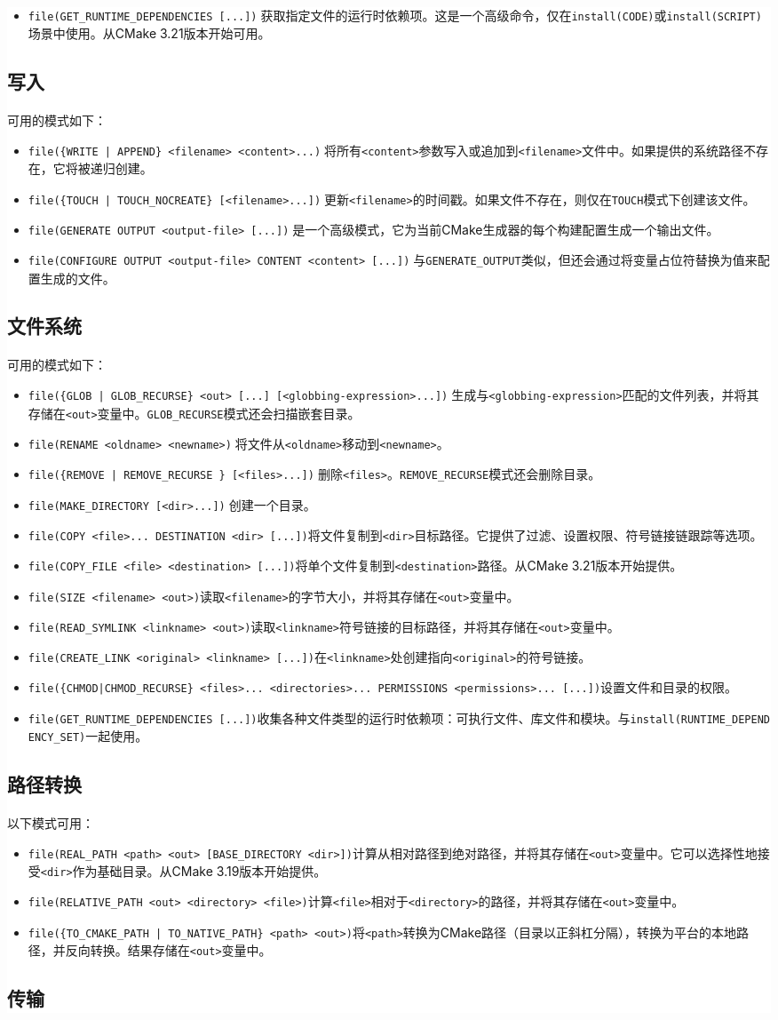 +   `file(GET_RUNTIME_DEPENDENCIES [...])` 获取指定文件的运行时依赖项。这是一个高级命令，仅在`install(CODE)`或`install(SCRIPT)`场景中使用。从CMake 3.21版本开始可用。

## 写入

可用的模式如下：

+   `file({WRITE | APPEND} <filename> <content>...)` 将所有`<content>`参数写入或追加到`<filename>`文件中。如果提供的系统路径不存在，它将被递归创建。

+   `file({TOUCH | TOUCH_NOCREATE} [<filename>...])` 更新`<filename>`的时间戳。如果文件不存在，则仅在`TOUCH`模式下创建该文件。

+   `file(GENERATE OUTPUT <output-file> [...])` 是一个高级模式，它为当前CMake生成器的每个构建配置生成一个输出文件。

+   `file(CONFIGURE OUTPUT <output-file> CONTENT <content> [...])` 与`GENERATE_OUTPUT`类似，但还会通过将变量占位符替换为值来配置生成的文件。

## 文件系统

可用的模式如下：

+   `file({GLOB | GLOB_RECURSE} <out> [...] [<globbing-expression>...])` 生成与`<globbing-expression>`匹配的文件列表，并将其存储在`<out>`变量中。`GLOB_RECURSE`模式还会扫描嵌套目录。

+   `file(RENAME <oldname> <newname>)` 将文件从`<oldname>`移动到`<newname>`。

+   `file({REMOVE | REMOVE_RECURSE } [<files>...])` 删除`<files>`。`REMOVE_RECURSE`模式还会删除目录。

+   `file(MAKE_DIRECTORY [<dir>...])` 创建一个目录。

+   `file(COPY <file>... DESTINATION <dir> [...])`将文件复制到`<dir>`目标路径。它提供了过滤、设置权限、符号链接链跟踪等选项。

+   `file(COPY_FILE <file> <destination> [...])`将单个文件复制到`<destination>`路径。从CMake 3.21版本开始提供。

+   `file(SIZE <filename> <out>)`读取`<filename>`的字节大小，并将其存储在`<out>`变量中。

+   `file(READ_SYMLINK <linkname> <out>)`读取`<linkname>`符号链接的目标路径，并将其存储在`<out>`变量中。

+   `file(CREATE_LINK <original> <linkname> [...])`在`<linkname>`处创建指向`<original>`的符号链接。

+   `file({CHMOD|CHMOD_RECURSE} <files>... <directories>... PERMISSIONS <permissions>... [...])`设置文件和目录的权限。

+   `file(GET_RUNTIME_DEPENDENCIES [...])`收集各种文件类型的运行时依赖项：可执行文件、库文件和模块。与`install(RUNTIME_DEPENDENCY_SET)`一起使用。

## 路径转换

以下模式可用：

+   `file(REAL_PATH <path> <out> [BASE_DIRECTORY <dir>])`计算从相对路径到绝对路径，并将其存储在`<out>`变量中。它可以选择性地接受`<dir>`作为基础目录。从CMake 3.19版本开始提供。

+   `file(RELATIVE_PATH <out> <directory> <file>)`计算`<file>`相对于`<directory>`的路径，并将其存储在`<out>`变量中。

+   `file({TO_CMAKE_PATH | TO_NATIVE_PATH} <path> <out>)`将`<path>`转换为CMake路径（目录以正斜杠分隔），转换为平台的本地路径，并反向转换。结果存储在`<out>`变量中。

## 传输
